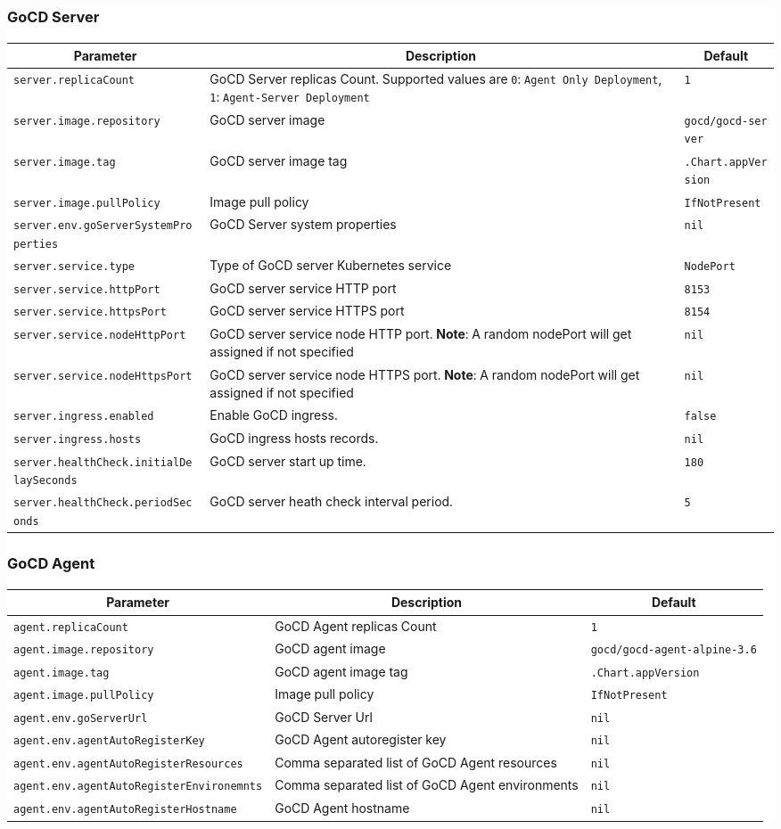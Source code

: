 
### GoCD Server

| Parameter                                  | Description                                                                                                   | Default             |
| ------------------------------------------ | ------------------------------------------------------------------------------------------------------------- | ------------------- |
| `server.replicaCount`                      | GoCD Server replicas Count. Supported values are `0`: `Agent Only Deployment`, `1`: `Agent-Server Deployment` | `1`                 |
| `server.image.repository`                  | GoCD server image                                                                                             | `gocd/gocd-server`  |
| `server.image.tag`                         | GoCD server image tag                                                                                         | `.Chart.appVersion` |
| `server.image.pullPolicy`                  | Image pull policy                                                                                             | `IfNotPresent`      |
| `server.env.goServerSystemProperties`      | GoCD Server system properties                                                                                 | `nil`               |
| `server.service.type`                      | Type of GoCD server Kubernetes service                                                                        | `NodePort`          |
| `server.service.httpPort`                  | GoCD server service HTTP port                                                                                 | `8153`              |
| `server.service.httpsPort`                 | GoCD server service HTTPS port                                                                                | `8154`              |  
| `server.service.nodeHttpPort`              | GoCD server service node HTTP port. **Note**: A random nodePort will get assigned if not specified            | `nil`               |  
| `server.service.nodeHttpsPort`             | GoCD server service node HTTPS port. **Note**: A random nodePort will get assigned if not specified           | `nil`               |  
| `server.ingress.enabled`                   | Enable GoCD ingress.                                                                                          | `false`             |  
| `server.ingress.hosts`                     | GoCD ingress hosts records.                                                                                   | `nil`               |
| `server.healthCheck.initialDelaySeconds`   | GoCD server start up time.                                                                                    | `180`               |
| `server.healthCheck.periodSeconds`         | GoCD server heath check interval period.                                                                      | `5`                 |

### GoCD Agent

| Parameter                                 | Description                                                                                                                                                                      | Default                      |
| ----------------------------------------- | -------------------------------------------------------------------------------------------------------------------------------------------------------------------------------- | ---------------------------- |
| `agent.replicaCount`                      | GoCD Agent replicas Count                                                                                                                                                        | `1`                          |
| `agent.image.repository`                  | GoCD agent image                                                                                                                                                                 | `gocd/gocd-agent-alpine-3.6` |
| `agent.image.tag`                         | GoCD agent image tag                                                                                                                                                             | `.Chart.appVersion`          |
| `agent.image.pullPolicy`                  | Image pull policy                                                                                                                                                                | `IfNotPresent`               |
| `agent.env.goServerUrl`                   | GoCD Server Url                                                                                                                                                                  | `nil`                        |
| `agent.env.agentAutoRegisterKey`          | GoCD Agent autoregister key                                                                                                                                                      | `nil`                        |
| `agent.env.agentAutoRegisterResources`    | Comma separated list of GoCD Agent resources                                                                                                                                     | `nil`                        |
| `agent.env.agentAutoRegisterEnvironemnts` | Comma separated list of GoCD Agent environments                                                                                                                                  | `nil`                        |
| `agent.env.agentAutoRegisterHostname`     | GoCD Agent hostname                                                                                                                                                              | `nil`                        |